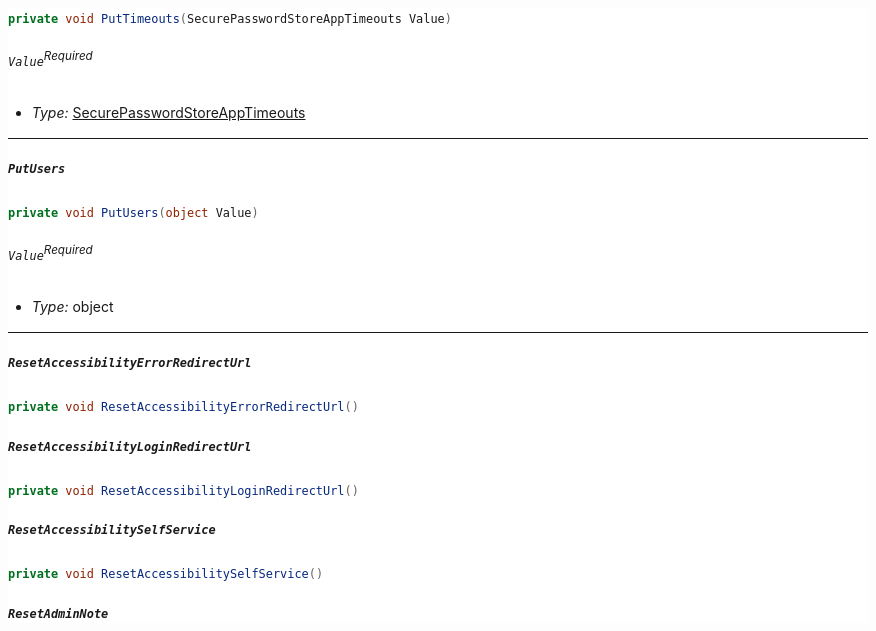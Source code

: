 ```csharp
private void PutTimeouts(SecurePasswordStoreAppTimeouts Value)
```

###### `Value`<sup>Required</sup> <a name="Value" id="@cdktf/provider-okta.securePasswordStoreApp.SecurePasswordStoreApp.putTimeouts.parameter.value"></a>

- *Type:* <a href="#@cdktf/provider-okta.securePasswordStoreApp.SecurePasswordStoreAppTimeouts">SecurePasswordStoreAppTimeouts</a>

---

##### `PutUsers` <a name="PutUsers" id="@cdktf/provider-okta.securePasswordStoreApp.SecurePasswordStoreApp.putUsers"></a>

```csharp
private void PutUsers(object Value)
```

###### `Value`<sup>Required</sup> <a name="Value" id="@cdktf/provider-okta.securePasswordStoreApp.SecurePasswordStoreApp.putUsers.parameter.value"></a>

- *Type:* object

---

##### `ResetAccessibilityErrorRedirectUrl` <a name="ResetAccessibilityErrorRedirectUrl" id="@cdktf/provider-okta.securePasswordStoreApp.SecurePasswordStoreApp.resetAccessibilityErrorRedirectUrl"></a>

```csharp
private void ResetAccessibilityErrorRedirectUrl()
```

##### `ResetAccessibilityLoginRedirectUrl` <a name="ResetAccessibilityLoginRedirectUrl" id="@cdktf/provider-okta.securePasswordStoreApp.SecurePasswordStoreApp.resetAccessibilityLoginRedirectUrl"></a>

```csharp
private void ResetAccessibilityLoginRedirectUrl()
```

##### `ResetAccessibilitySelfService` <a name="ResetAccessibilitySelfService" id="@cdktf/provider-okta.securePasswordStoreApp.SecurePasswordStoreApp.resetAccessibilitySelfService"></a>

```csharp
private void ResetAccessibilitySelfService()
```

##### `ResetAdminNote` <a name="ResetAdminNote" id="@cdktf/provider-okta.securePasswordStoreApp.SecurePasswordStoreApp.resetAdminNote"></a>
